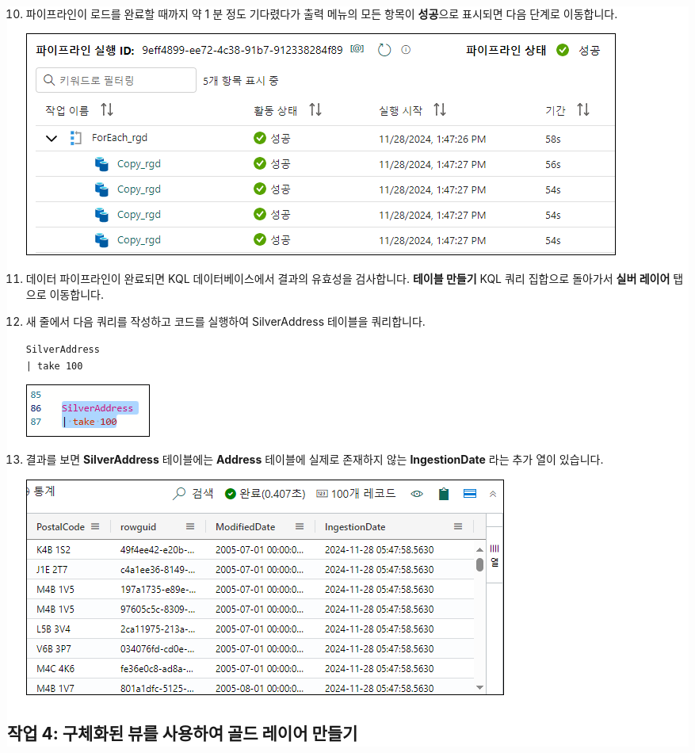 10. 파이프라인이 로드를 완료할 때까지 약 1 분 정도 기다렸다가 출력 메뉴의 모든 항목이 **성공**으로 표시되면 다음 단계로 이동합니다.

    ![](./media/lab-04/image070.png)

11. 데이터 파이프라인이 완료되면 KQL 데이터베이스에서 결과의 유효성을 검사합니다. **테이블 만들기** KQL 쿼리 집합으로 돌아가서 **실버 레이어** 탭으로 이동합니다.

12. 새 줄에서 다음 쿼리를 작성하고 코드를 실행하여 SilverAddress 테이블을 쿼리합니다.

    ```
    SilverAddress
    | take 100
    ```

    ![](./media/lab-04/image073.png)

13. 결과를 보면 **SilverAddress** 테이블에는 **Address** 테이블에 실제로 존재하지 않는 **IngestionDate** 라는 추가 열이 있습니다.

    ![](./media/lab-04/image076.png)

## 작업 4: 구체화된 뷰를 사용하여 골드 레이어 만들기
